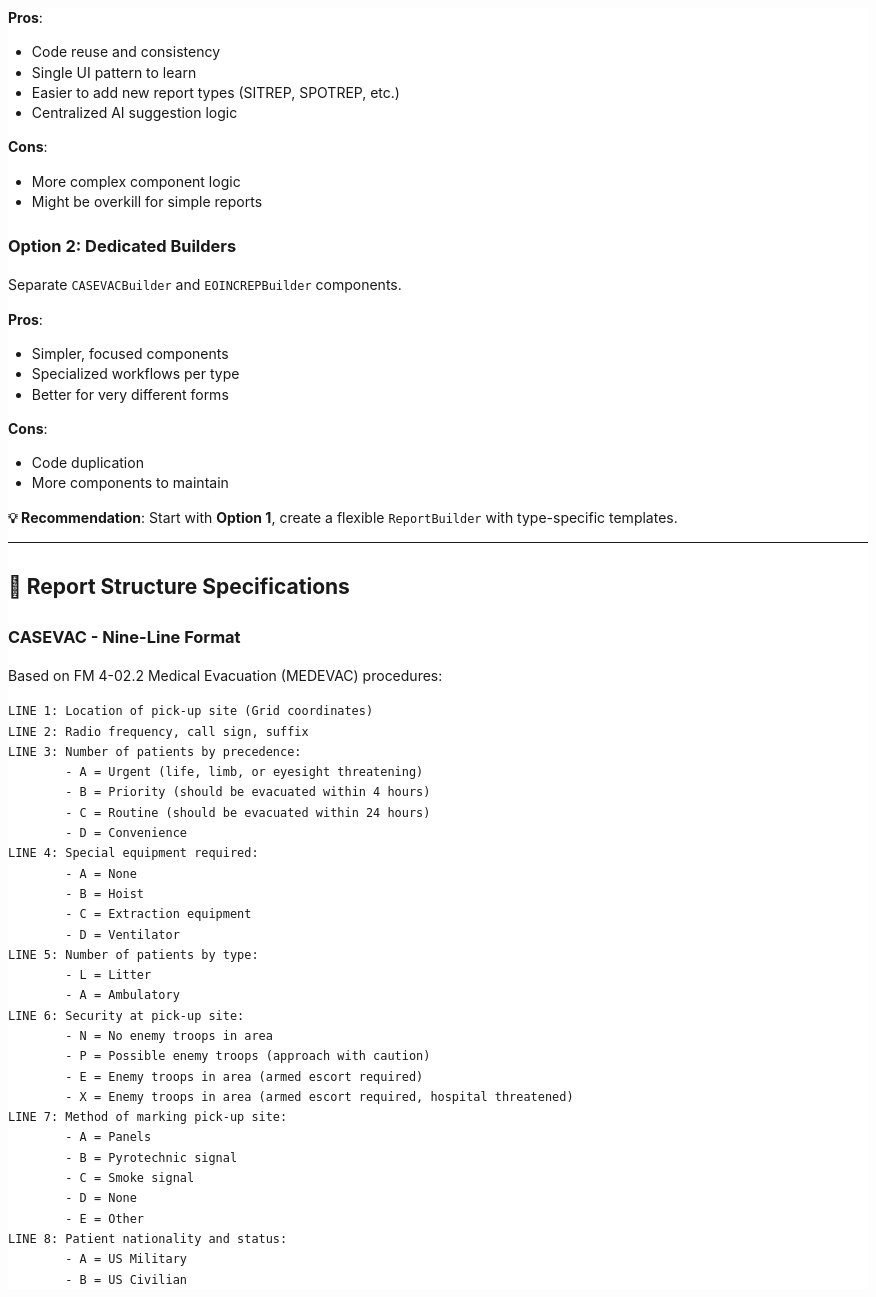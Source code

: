 **Pros**:

- Code reuse and consistency
- Single UI pattern to learn
- Easier to add new report types (SITREP, SPOTREP, etc.)
- Centralized AI suggestion logic

**Cons**:

- More complex component logic
- Might be overkill for simple reports

### **Option 2: Dedicated Builders**

Separate `CASEVACBuilder` and `EOINCREPBuilder` components.

**Pros**:

- Simpler, focused components
- Specialized workflows per type
- Better for very different forms

**Cons**:

- Code duplication
- More components to maintain

**💡 Recommendation**: Start with **Option 1**, create a flexible `ReportBuilder` with type-specific templates.

---

## 📝 Report Structure Specifications

### **CASEVAC - Nine-Line Format**

Based on FM 4-02.2 Medical Evacuation (MEDEVAC) procedures:

```
LINE 1: Location of pick-up site (Grid coordinates)
LINE 2: Radio frequency, call sign, suffix
LINE 3: Number of patients by precedence:
        - A = Urgent (life, limb, or eyesight threatening)
        - B = Priority (should be evacuated within 4 hours)
        - C = Routine (should be evacuated within 24 hours)
        - D = Convenience
LINE 4: Special equipment required:
        - A = None
        - B = Hoist
        - C = Extraction equipment
        - D = Ventilator
LINE 5: Number of patients by type:
        - L = Litter
        - A = Ambulatory
LINE 6: Security at pick-up site:
        - N = No enemy troops in area
        - P = Possible enemy troops (approach with caution)
        - E = Enemy troops in area (armed escort required)
        - X = Enemy troops in area (armed escort required, hospital threatened)
LINE 7: Method of marking pick-up site:
        - A = Panels
        - B = Pyrotechnic signal
        - C = Smoke signal
        - D = None
        - E = Other
LINE 8: Patient nationality and status:
        - A = US Military
        - B = US Civilian
```